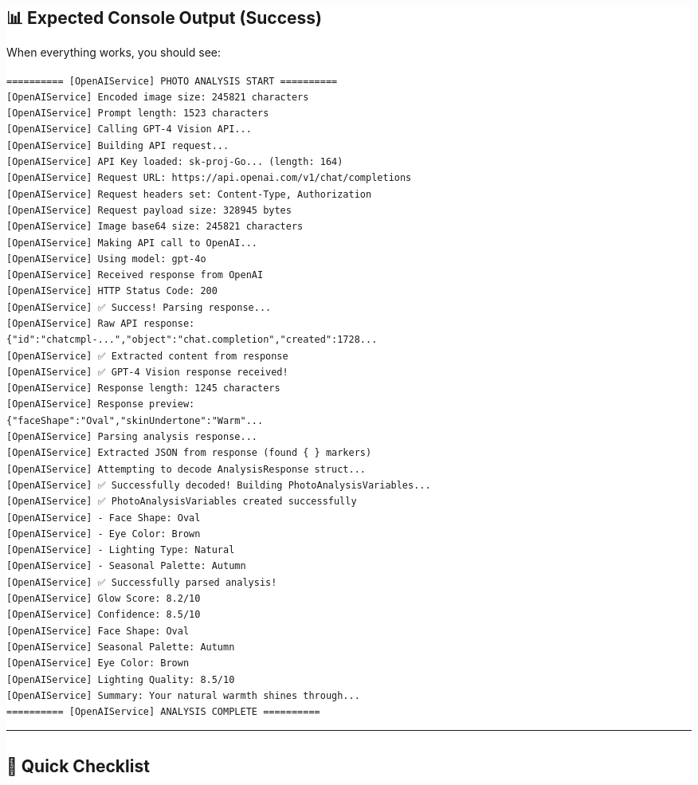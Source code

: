 
## 📊 **Expected Console Output (Success)**

When everything works, you should see:

```
========== [OpenAIService] PHOTO ANALYSIS START ==========
[OpenAIService] Encoded image size: 245821 characters
[OpenAIService] Prompt length: 1523 characters
[OpenAIService] Calling GPT-4 Vision API...
[OpenAIService] Building API request...
[OpenAIService] API Key loaded: sk-proj-Go... (length: 164)
[OpenAIService] Request URL: https://api.openai.com/v1/chat/completions
[OpenAIService] Request headers set: Content-Type, Authorization
[OpenAIService] Request payload size: 328945 bytes
[OpenAIService] Image base64 size: 245821 characters
[OpenAIService] Making API call to OpenAI...
[OpenAIService] Using model: gpt-4o
[OpenAIService] Received response from OpenAI
[OpenAIService] HTTP Status Code: 200
[OpenAIService] ✅ Success! Parsing response...
[OpenAIService] Raw API response:
{"id":"chatcmpl-...","object":"chat.completion","created":1728...
[OpenAIService] ✅ Extracted content from response
[OpenAIService] ✅ GPT-4 Vision response received!
[OpenAIService] Response length: 1245 characters
[OpenAIService] Response preview:
{"faceShape":"Oval","skinUndertone":"Warm"...
[OpenAIService] Parsing analysis response...
[OpenAIService] Extracted JSON from response (found { } markers)
[OpenAIService] Attempting to decode AnalysisResponse struct...
[OpenAIService] ✅ Successfully decoded! Building PhotoAnalysisVariables...
[OpenAIService] ✅ PhotoAnalysisVariables created successfully
[OpenAIService] - Face Shape: Oval
[OpenAIService] - Eye Color: Brown
[OpenAIService] - Lighting Type: Natural
[OpenAIService] - Seasonal Palette: Autumn
[OpenAIService] ✅ Successfully parsed analysis!
[OpenAIService] Glow Score: 8.2/10
[OpenAIService] Confidence: 8.5/10
[OpenAIService] Face Shape: Oval
[OpenAIService] Seasonal Palette: Autumn
[OpenAIService] Eye Color: Brown
[OpenAIService] Lighting Quality: 8.5/10
[OpenAIService] Summary: Your natural warmth shines through...
========== [OpenAIService] ANALYSIS COMPLETE ==========
```

---

## 🚨 **Quick Checklist**
